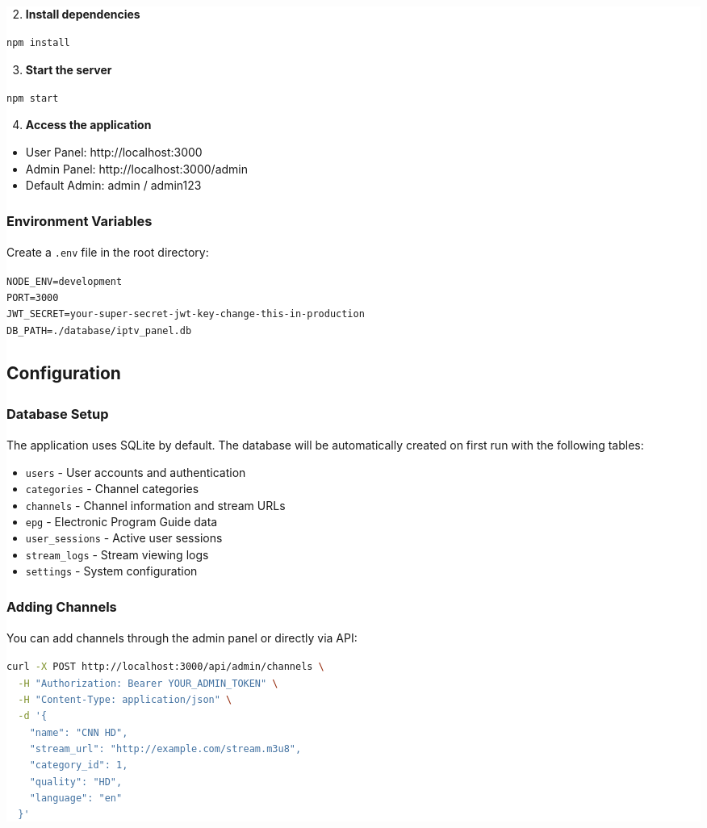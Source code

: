 2. **Install dependencies**
```bash
npm install
```

3. **Start the server**
```bash
npm start
```

4. **Access the application**
- User Panel: http://localhost:3000
- Admin Panel: http://localhost:3000/admin
- Default Admin: admin / admin123

### Environment Variables

Create a `.env` file in the root directory:

```env
NODE_ENV=development
PORT=3000
JWT_SECRET=your-super-secret-jwt-key-change-this-in-production
DB_PATH=./database/iptv_panel.db
```

## Configuration

### Database Setup

The application uses SQLite by default. The database will be automatically created on first run with the following tables:

- `users` - User accounts and authentication
- `categories` - Channel categories
- `channels` - Channel information and stream URLs
- `epg` - Electronic Program Guide data
- `user_sessions` - Active user sessions
- `stream_logs` - Stream viewing logs
- `settings` - System configuration

### Adding Channels

You can add channels through the admin panel or directly via API:

```bash
curl -X POST http://localhost:3000/api/admin/channels \
  -H "Authorization: Bearer YOUR_ADMIN_TOKEN" \
  -H "Content-Type: application/json" \
  -d '{
    "name": "CNN HD",
    "stream_url": "http://example.com/stream.m3u8",
    "category_id": 1,
    "quality": "HD",
    "language": "en"
  }'
```
